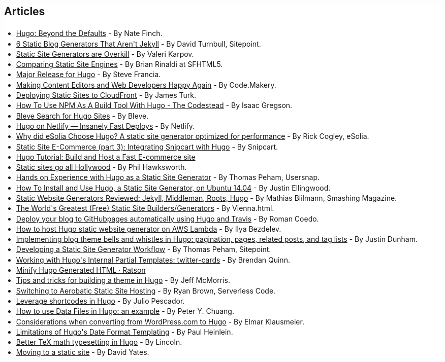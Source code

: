 ## Articles

- [Hugo: Beyond the Defaults](https://npf.io/2014/08/hugo-beyond-the-defaults/) - By Nate Finch.
- [6 Static Blog Generators That Aren't Jekyll](https://www.sitepoint.com/6-static-blog-generators-arent-jekyll/) - By David Turnbull, Sitepoint.
- [Static Site Generators are Overkill](https://thecodebarbarian.com/2015/02/06/static_site_generators) - By Valeri Karpov.
- [Comparing Static Site Engines](https://youtu.be/R-fJWOO1bjE) - By Brian Rinaldi at SFHTML5.
- [Major Release for Hugo](https://github.com/spf13/hugo/releases/) - By Steve Francia.
- [Making Content Editors and Web Developers Happy Again](https://code.makery.ch/blog/making-content-editors-and-web-developers-happy/) - By Code.Makery.
- [Deploying Static Sites to CloudFront](https://jamesturk.net/posts/deploying-hugo-to-cloudfront/) - By James Turk.
- [How To Use NPM As A Build Tool With Hugo - The Codestead](https://thecodestead.com/post/how-to-use-npm-as-a-build-tool-with-hugo/) - By Isaac Gregson.
- [Bleve Search for Hugo Sites](https://www.blevesearch.com/news/Site-Search/) - By Bleve.
- [Hugo on Netlify — Insanely Fast Deploys](https://www.netlify.com/blog/2015/07/30/hugo-on-netlify-insanely-fast-deploys/) - By Netlify.
- [Why did eSolia Choose Hugo? A static site generator optimized for performance](https://esolia.com/post/why-did-esolia-choose-hugo/) - By Rick Cogley, eSolia.
- [Static Site E-Commerce (part 3): Integrating Snipcart with Hugo](https://snipcart.com/blog/snipcart-hugo-integration/) - By Snipcart.
- [Hugo Tutorial: Build and Host a Fast E-commerce site](https://snipcart.com/blog/hugo-tutorial-static-site-ecommerce)
- [Static sites go all Hollywood](https://speakerdeck.com/philhawksworth/static-sites-go-all-hollywood/) - By Phil Hawksworth.
- [Hands on Experience with Hugo as a Static Site Generator](https://usersnap.com/blog/hands-on-experience-with-hugo-static-site-generator/) - By Thomas Peham, Usersnap.
- [How To Install and Use Hugo, a Static Site Generator, on Ubuntu 14.04](https://www.digitalocean.com/community/tutorials/how-to-install-and-use-hugo-a-static-site-generator-on-ubuntu-14-04/) - By Justin Ellingwood.
- [Static Website Generators Reviewed: Jekyll, Middleman, Roots, Hugo](https://www.smashingmagazine.com/2015/11/static-website-generators-jekyll-middleman-roots-hugo-review/) - By Mathias Biilmann, Smashing Magazine.
- [The World's Greatest (Free) Static Site Builders/Generators](https://slideshow-s9.github.io/demos/staticgen.html#1) - By Vienna.html.
- [Deploy your blog to GitHubpages automatically using Hugo and Travis](https://rcoedo.com/post/hugo-static-site-generator/) - By Roman Coedo.
- [How to host Hugo static website generator on AWS Lambda](https://bezdelev.com/post/hugo-aws-lambda-static-website/) - By Ilya Bezdelev.
- [Implementing blog theme bells and whistles in Hugo: pagination, pages, related posts, and tag lists](https://justindunham.net/blog-bells-and-whistles-in-hugo/) - By Justin Dunham.
- [Developing a Static Site Generator Workflow](https://www.sitepoint.com/developing-a-static-site-generator-workflow/) - By Thomas Peham, Sitepoint.
- [Working with Hugo's Internal Partial Templates: twitter-cards](https://brendan-quinn.xyz/post/working-with-hugos-internal-partial-templates-twitter-cards/) - By Brendan Quinn.
- [Minify Hugo Generated HTML · Ratson](https://ratson.name/blog/minify-hugo-generated-html/)
- [Tips and tricks for building a theme in Hugo](https://medium.com/@jeffmcmorris/tips-and-tricks-for-building-a-theme-in-hugo-4806bdd747d7) - By Jeff McMorris.
- [Switching to Aerobatic Static Site Hosting](https://serverlesscode.com/post/aerobatic-static-site-hosting-conversion/) - By Ryan Brown, Serverless Code.
- [Leverage shortcodes in Hugo](https://jpescador.com/blog/leverage-shortcodes-in-hugo/) - By Julio Pescador.
- [How to use Data Files in Hugo: an example](https://novelist.xyz/tech/hugo-data-files/) - By Peter Y. Chuang.
- [Considerations when converting from WordPress.com to Hugo](https://eklausmeier.wordpress.com/2016/06/13/considerations-when-converting-from-wordpress-com-to-hugo/) - By Elmar Klausmeier.
- [Limitations of Hugo's Date Format Templating](https://www.madboa.com/blog/2016/08/24/hugo-dateformat/) - By Paul Heinlein.
- [Better TeX math typesetting in Hugo](https://latkin.org/blog/2016/08/07/better-tex-math-typesetting-in-hugo/) - By Lincoln.
- [Moving to a static site](https://davidyat.es/2016/08/19/moving-to-a-static-site/) - By David Yates.
